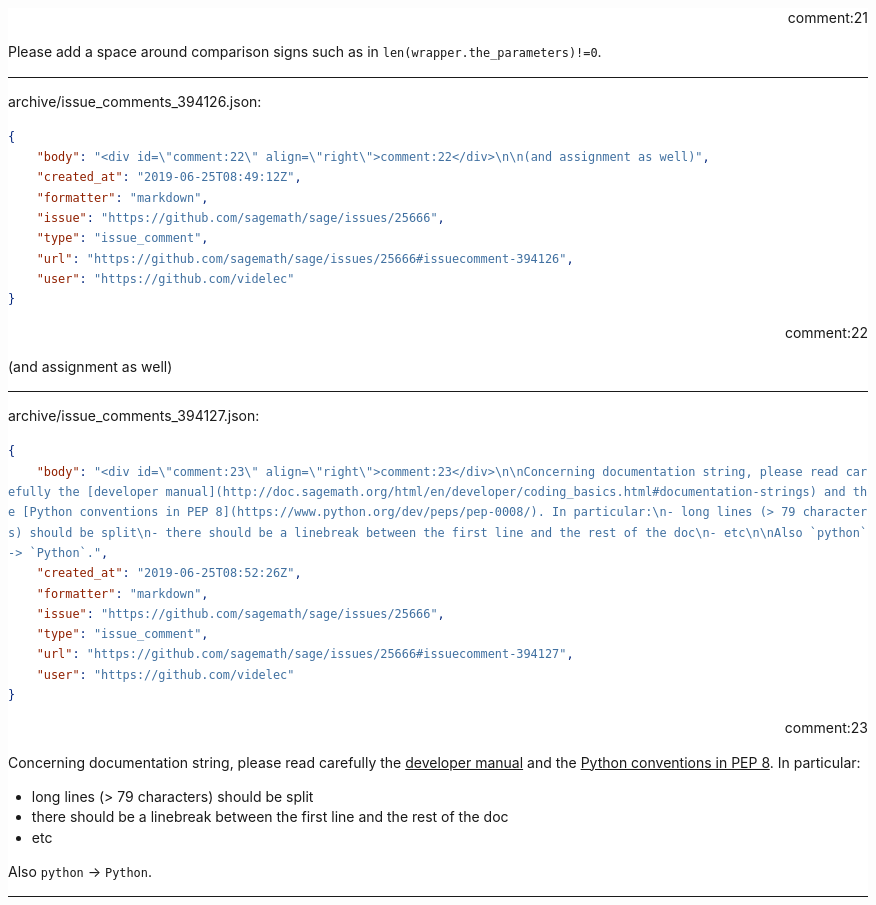 <div id="comment:21" align="right">comment:21</div>

Please add a space around comparison signs such as in `len(wrapper.the_parameters)!=0`.



---

archive/issue_comments_394126.json:
```json
{
    "body": "<div id=\"comment:22\" align=\"right\">comment:22</div>\n\n(and assignment as well)",
    "created_at": "2019-06-25T08:49:12Z",
    "formatter": "markdown",
    "issue": "https://github.com/sagemath/sage/issues/25666",
    "type": "issue_comment",
    "url": "https://github.com/sagemath/sage/issues/25666#issuecomment-394126",
    "user": "https://github.com/videlec"
}
```

<div id="comment:22" align="right">comment:22</div>

(and assignment as well)



---

archive/issue_comments_394127.json:
```json
{
    "body": "<div id=\"comment:23\" align=\"right\">comment:23</div>\n\nConcerning documentation string, please read carefully the [developer manual](http://doc.sagemath.org/html/en/developer/coding_basics.html#documentation-strings) and the [Python conventions in PEP 8](https://www.python.org/dev/peps/pep-0008/). In particular:\n- long lines (> 79 characters) should be split\n- there should be a linebreak between the first line and the rest of the doc\n- etc\n\nAlso `python` -> `Python`.",
    "created_at": "2019-06-25T08:52:26Z",
    "formatter": "markdown",
    "issue": "https://github.com/sagemath/sage/issues/25666",
    "type": "issue_comment",
    "url": "https://github.com/sagemath/sage/issues/25666#issuecomment-394127",
    "user": "https://github.com/videlec"
}
```

<div id="comment:23" align="right">comment:23</div>

Concerning documentation string, please read carefully the [developer manual](http://doc.sagemath.org/html/en/developer/coding_basics.html#documentation-strings) and the [Python conventions in PEP 8](https://www.python.org/dev/peps/pep-0008/). In particular:
- long lines (> 79 characters) should be split
- there should be a linebreak between the first line and the rest of the doc
- etc

Also `python` -> `Python`.



---